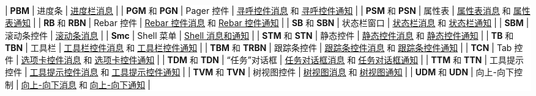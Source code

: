 | **PBM**                              | 进度条               | [进度栏消息](https://learn.microsoft.com/zh-cn/windows/desktop/Controls/bumper-progress-bar-control-reference-messages) |
| **PGM** 和 **PGN**                   | Pager 控件           | [寻呼控件消息](https://learn.microsoft.com/zh-cn/windows/desktop/Controls/bumper-pager-control-reference-messages) 和 [寻呼控件通知](https://learn.microsoft.com/zh-cn/windows/desktop/Controls/bumper-pager-control-reference-notifications) |
| **PSM** 和 **PSN**                   | 属性表               | [属性表消息](https://learn.microsoft.com/zh-cn/windows/desktop/Controls/bumper-property-sheets-reference-messages) 和 [属性表通知](https://learn.microsoft.com/zh-cn/windows/desktop/Controls/bumper-property-sheets-reference-notifications) |
| **RB** 和 **RBN**                    | Rebar 控件           | [Rebar 控件消息](https://learn.microsoft.com/zh-cn/windows/desktop/Controls/bumper-rebar-control-reference-messages) 和 [Rebar 控件通知](https://learn.microsoft.com/zh-cn/windows/desktop/Controls/bumper-rebar-control-reference-notifications) |
| **SB** 和 **SBN**                    | 状态栏窗口           | [状态栏消息](https://learn.microsoft.com/zh-cn/windows/desktop/Controls/bumper-status-bars-reference-messages) 和 [状态栏通知](https://learn.microsoft.com/zh-cn/windows/desktop/Controls/bumper-status-bars-reference-notifications) |
| **SBM**                              | 滚动条控件           | [滚动条消息](https://learn.microsoft.com/zh-cn/windows/desktop/Controls/bumper-scroll-bars-reference-messages) |
| **Smc**                              | Shell 菜单           | [Shell 消息和通知](https://learn.microsoft.com/zh-cn/windows/desktop/shell/control-panel-applications) |
| **STM** 和 **STN**                   | 静态控件             | [静态控件消息](https://learn.microsoft.com/zh-cn/windows/desktop/Controls/bumper-static-control-reference-messages) 和 [静态控件通知](https://learn.microsoft.com/zh-cn/windows/desktop/Controls/bumper-static-control-reference-notifications) |
| **TB** 和 **TBN**                    | 工具栏               | [工具栏控件消息](https://learn.microsoft.com/zh-cn/windows/desktop/Controls/bumper-toolbar-control-reference-messages) 和 [工具栏控件通知](https://learn.microsoft.com/zh-cn/windows/desktop/Controls/bumper-toolbar-control-reference-notifications) |
| **TBM** 和 **TRBN**                  | 跟踪条控件           | [跟踪条控件消息](https://learn.microsoft.com/zh-cn/windows/desktop/Controls/bumper-trackbar-control-reference-messages) 和 [跟踪条控件通知](https://learn.microsoft.com/zh-cn/windows/desktop/Controls/bumper-trackbar-control-reference-notifications) |
| **TCN**                              | Tab 控件             | [选项卡控件消息](https://learn.microsoft.com/zh-cn/windows/desktop/Controls/bumper-tab-control-reference-messages) 和 [选项卡控件通知](https://learn.microsoft.com/zh-cn/windows/desktop/Controls/bumper-tab-control-reference-notifications) |
| **TDM** 和 **TDN**                   | “任务”对话框         | [任务对话框消息](https://learn.microsoft.com/zh-cn/windows/desktop/Controls/bumper-task-dialogs-reference-messages) 和 [任务对话框通知](https://learn.microsoft.com/zh-cn/windows/desktop/Controls/bumper-task-dialogs-reference-notifications) |
| **TTM** 和 **TTN**                   | 工具提示控件         | [工具提示控件消息](https://learn.microsoft.com/zh-cn/windows/desktop/Controls/bumper-tooltip-control-reference-messages) 和 [工具提示控件通知](https://learn.microsoft.com/zh-cn/windows/desktop/Controls/bumper-tooltip-control-reference-notifications) |
| **TVM** 和 **TVN**                   | 树视图控件           | [树视图消息](https://learn.microsoft.com/zh-cn/windows/desktop/Controls/bumper-tree-view-control-reference-messages) 和 [树视图通知](https://learn.microsoft.com/zh-cn/windows/desktop/Controls/bumper-tree-view-control-reference-notifications) |
| **UDM** 和 **UDN**                   | 向上-向下控制        | [向上-向下消息](https://learn.microsoft.com/zh-cn/windows/desktop/Controls/bumper-up-down-control-reference-messages) 和 [向上-向下通知](https://learn.microsoft.com/zh-cn/windows/desktop/Controls/bumper-up-down-control-reference-notifications) |